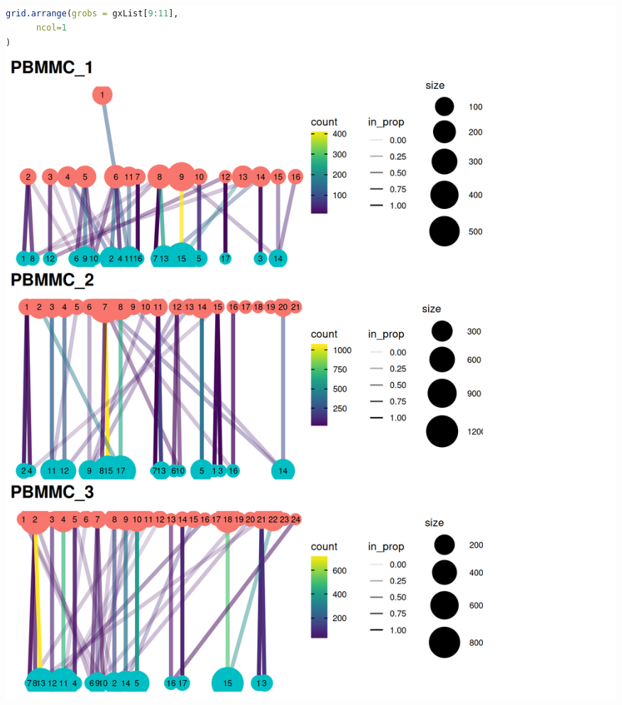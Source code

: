 
```r
grid.arrange(grobs = gxList[9:11],
      ncol=1
)
```

<img src="dataSetIntegration_allSets_files/figure-html/biolHet_plotShowTree4_dsi{{setSuf}}_allSets-1.png" width="672" />
